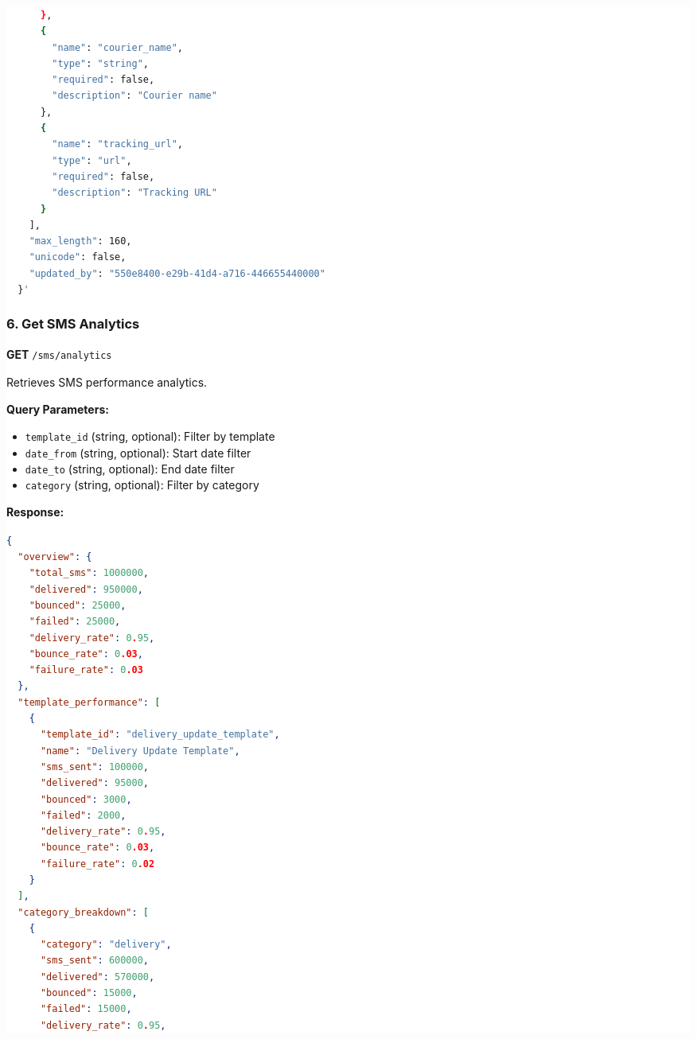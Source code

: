 ```bash
      },
      {
        "name": "courier_name",
        "type": "string",
        "required": false,
        "description": "Courier name"
      },
      {
        "name": "tracking_url",
        "type": "url",
        "required": false,
        "description": "Tracking URL"
      }
    ],
    "max_length": 160,
    "unicode": false,
    "updated_by": "550e8400-e29b-41d4-a716-446655440000"
  }'
```

### 6. Get SMS Analytics
**GET** `/sms/analytics`

Retrieves SMS performance analytics.

**Query Parameters:**
- `template_id` (string, optional): Filter by template
- `date_from` (string, optional): Start date filter
- `date_to` (string, optional): End date filter
- `category` (string, optional): Filter by category

**Response:**
```json
{
  "overview": {
    "total_sms": 1000000,
    "delivered": 950000,
    "bounced": 25000,
    "failed": 25000,
    "delivery_rate": 0.95,
    "bounce_rate": 0.03,
    "failure_rate": 0.03
  },
  "template_performance": [
    {
      "template_id": "delivery_update_template",
      "name": "Delivery Update Template",
      "sms_sent": 100000,
      "delivered": 95000,
      "bounced": 3000,
      "failed": 2000,
      "delivery_rate": 0.95,
      "bounce_rate": 0.03,
      "failure_rate": 0.02
    }
  ],
  "category_breakdown": [
    {
      "category": "delivery",
      "sms_sent": 600000,
      "delivered": 570000,
      "bounced": 15000,
      "failed": 15000,
      "delivery_rate": 0.95,
```